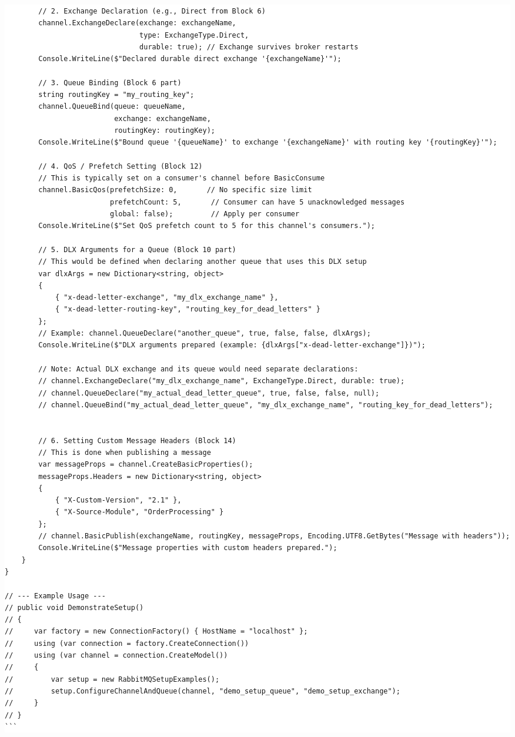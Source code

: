             // 2. Exchange Declaration (e.g., Direct from Block 6)
            channel.ExchangeDeclare(exchange: exchangeName, 
                                    type: ExchangeType.Direct, 
                                    durable: true); // Exchange survives broker restarts
            Console.WriteLine($"Declared durable direct exchange '{exchangeName}'");

            // 3. Queue Binding (Block 6 part)
            string routingKey = "my_routing_key";
            channel.QueueBind(queue: queueName, 
                              exchange: exchangeName, 
                              routingKey: routingKey);
            Console.WriteLine($"Bound queue '{queueName}' to exchange '{exchangeName}' with routing key '{routingKey}'");

            // 4. QoS / Prefetch Setting (Block 12)
            // This is typically set on a consumer's channel before BasicConsume
            channel.BasicQos(prefetchSize: 0,       // No specific size limit
                             prefetchCount: 5,       // Consumer can have 5 unacknowledged messages
                             global: false);         // Apply per consumer
            Console.WriteLine($"Set QoS prefetch count to 5 for this channel's consumers.");

            // 5. DLX Arguments for a Queue (Block 10 part)
            // This would be defined when declaring another queue that uses this DLX setup
            var dlxArgs = new Dictionary<string, object>
            {
                { "x-dead-letter-exchange", "my_dlx_exchange_name" },
                { "x-dead-letter-routing-key", "routing_key_for_dead_letters" }
            };
            // Example: channel.QueueDeclare("another_queue", true, false, false, dlxArgs);
            Console.WriteLine($"DLX arguments prepared (example: {dlxArgs["x-dead-letter-exchange"]})");
            
            // Note: Actual DLX exchange and its queue would need separate declarations:
            // channel.ExchangeDeclare("my_dlx_exchange_name", ExchangeType.Direct, durable: true);
            // channel.QueueDeclare("my_actual_dead_letter_queue", true, false, false, null);
            // channel.QueueBind("my_actual_dead_letter_queue", "my_dlx_exchange_name", "routing_key_for_dead_letters");


            // 6. Setting Custom Message Headers (Block 14)
            // This is done when publishing a message
            var messageProps = channel.CreateBasicProperties();
            messageProps.Headers = new Dictionary<string, object> 
            {
                { "X-Custom-Version", "2.1" },
                { "X-Source-Module", "OrderProcessing" }
            };
            // channel.BasicPublish(exchangeName, routingKey, messageProps, Encoding.UTF8.GetBytes("Message with headers"));
            Console.WriteLine($"Message properties with custom headers prepared.");
        }
    }

    // --- Example Usage ---
    // public void DemonstrateSetup()
    // {
    //     var factory = new ConnectionFactory() { HostName = "localhost" };
    //     using (var connection = factory.CreateConnection())
    //     using (var channel = connection.CreateModel())
    //     {
    //         var setup = new RabbitMQSetupExamples();
    //         setup.ConfigureChannelAndQueue(channel, "demo_setup_queue", "demo_setup_exchange");
    //     }
    // }
    ```
